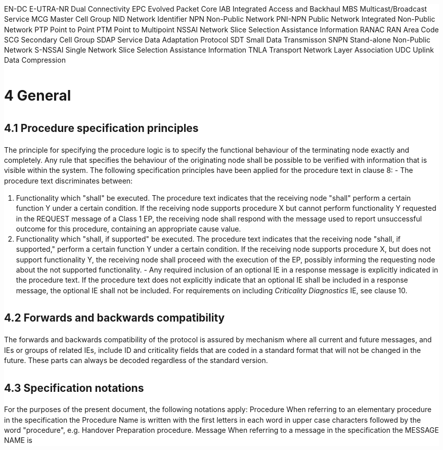 EN-DC E-UTRA-NR Dual Connectivity
EPC Evolved Packet Core
IAB Integrated Access and Backhaul
MBS Multicast/Broadcast Service
MCG Master Cell Group
NID Network Identifier
NPN Non-Public Network
PNI-NPN Public Network Integrated Non-Public Network
PTP Point to Point
PTM Point to Multipoint
NSSAI Network Slice Selection Assistance Information
RANAC RAN Area Code
SCG Secondary Cell Group
SDAP Service Data Adaptation Protocol
SDT Small Data Transmisson
SNPN Stand-alone Non-Public Network
S-NSSAI Single Network Slice Selection Assistance Information
TNLA Transport Network Layer Association
UDC Uplink Data Compression
# 4 General
## 4.1 Procedure specification principles
The principle for specifying the procedure logic is to specify the functional
behaviour of the terminating node exactly and completely. Any rule that
specifies the behaviour of the originating node shall be possible to be
verified with information that is visible within the system.
The following specification principles have been applied for the procedure
text in clause 8:
\- The procedure text discriminates between:
1) Functionality which \"shall\" be executed.
The procedure text indicates that the receiving node \"shall\" perform a
certain function Y under a certain condition. If the receiving node supports
procedure X but cannot perform functionality Y requested in the REQUEST
message of a Class 1 EP, the receiving node shall respond with the message
used to report unsuccessful outcome for this procedure, containing an
appropriate cause value.
2) Functionality which \"shall, if supported\" be executed.
The procedure text indicates that the receiving node \"shall, if supported,\"
perform a certain function Y under a certain condition. If the receiving node
supports procedure X, but does not support functionality Y, the receiving node
shall proceed with the execution of the EP, possibly informing the requesting
node about the not supported functionality.
\- Any required inclusion of an optional IE in a response message is
explicitly indicated in the procedure text. If the procedure text does not
explicitly indicate that an optional IE shall be included in a response
message, the optional IE shall not be included. For requirements on including
_Criticality Diagnostics_ IE, see clause 10.
## 4.2 Forwards and backwards compatibility
The forwards and backwards compatibility of the protocol is assured by
mechanism where all current and future messages, and IEs or groups of related
IEs, include ID and criticality fields that are coded in a standard format
that will not be changed in the future. These parts can always be decoded
regardless of the standard version.
## 4.3 Specification notations
For the purposes of the present document, the following notations apply:
Procedure When referring to an elementary procedure in the specification the
Procedure Name is written with the first letters in each word in upper case
characters followed by the word \"procedure\", e.g. Handover Preparation
procedure.
Message When referring to a message in the specification the MESSAGE NAME is
